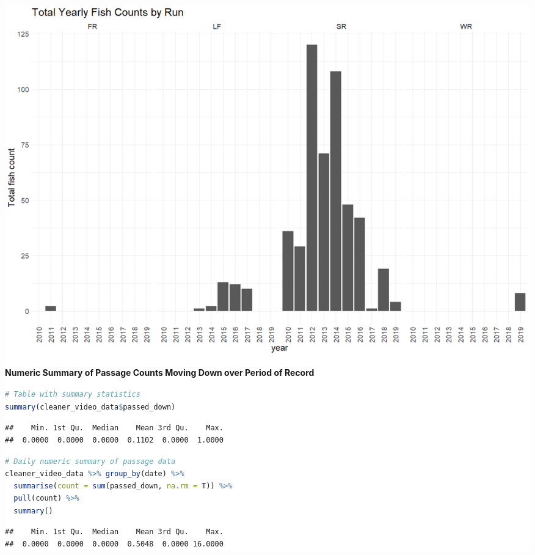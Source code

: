 ![](battle_passage_video_data_qc_files/figure-gfm/unnamed-chunk-13-1.png)

**Numeric Summary of Passage Counts Moving Down over Period of Record**

``` r
# Table with summary statistics 
summary(cleaner_video_data$passed_down)
```

    ##    Min. 1st Qu.  Median    Mean 3rd Qu.    Max. 
    ##  0.0000  0.0000  0.0000  0.1102  0.0000  1.0000

``` r
# Daily numeric summary of passage data
cleaner_video_data %>% group_by(date) %>%
  summarise(count = sum(passed_down, na.rm = T)) %>%
  pull(count) %>%
  summary()
```

    ##    Min. 1st Qu.  Median    Mean 3rd Qu.    Max. 
    ##  0.0000  0.0000  0.0000  0.5048  0.0000 16.0000
